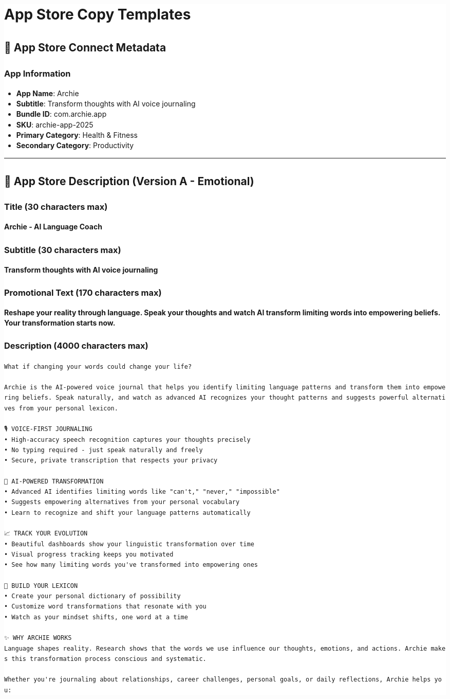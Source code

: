 # App Store Copy Templates

## 🍎 App Store Connect Metadata

### App Information
- **App Name**: Archie
- **Subtitle**: Transform thoughts with AI voice journaling  
- **Bundle ID**: com.archie.app
- **SKU**: archie-app-2025
- **Primary Category**: Health & Fitness
- **Secondary Category**: Productivity

---

## 📱 App Store Description (Version A - Emotional)

### Title (30 characters max)
**Archie - AI Language Coach**

### Subtitle (30 characters max)  
**Transform thoughts with AI voice journaling**

### Promotional Text (170 characters max)
**Reshape your reality through language. Speak your thoughts and watch AI transform limiting words into empowering beliefs. Your transformation starts now.**

### Description (4000 characters max)
```
What if changing your words could change your life?

Archie is the AI-powered voice journal that helps you identify limiting language patterns and transform them into empowering beliefs. Speak naturally, and watch as advanced AI recognizes your thought patterns and suggests powerful alternatives from your personal lexicon.

🎙️ VOICE-FIRST JOURNALING
• High-accuracy speech recognition captures your thoughts precisely
• No typing required - just speak naturally and freely
• Secure, private transcription that respects your privacy

🤖 AI-POWERED TRANSFORMATION
• Advanced AI identifies limiting words like "can't," "never," "impossible"
• Suggests empowering alternatives from your personal vocabulary
• Learn to recognize and shift your language patterns automatically

📈 TRACK YOUR EVOLUTION
• Beautiful dashboards show your linguistic transformation over time
• Visual progress tracking keeps you motivated
• See how many limiting words you've transformed into empowering ones

💪 BUILD YOUR LEXICON
• Create your personal dictionary of possibility
• Customize word transformations that resonate with you
• Watch as your mindset shifts, one word at a time

✨ WHY ARCHIE WORKS
Language shapes reality. Research shows that the words we use influence our thoughts, emotions, and actions. Archie makes this transformation process conscious and systematic.

Whether you're journaling about relationships, career challenges, personal goals, or daily reflections, Archie helps you:
```
